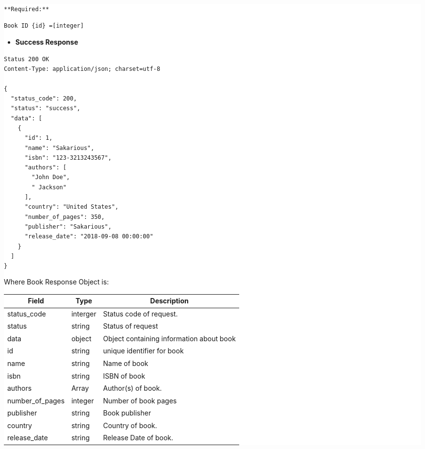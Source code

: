     **Required:**

`Book ID {id} =[integer]`

-   **Success Response**

```
Status 200 OK
Content-Type: application/json; charset=utf-8

{
  "status_code": 200,
  "status": "success",
  "data": [
    {
      "id": 1,
      "name": "Sakarious",
      "isbn": "123-3213243567",
      "authors": [
        "John Doe",
        " Jackson"
      ],
      "country": "United States",
      "number_of_pages": 350,
      "publisher": "Sakarious",
      "release_date": "2018-09-08 00:00:00"
    }
  ]
}
```

Where Book Response Object is:

| Field           | Type     | Description                              |
| --------------- | -------- | ---------------------------------------- |
| status_code     | interger | Status code of request.                  |
| status          | string   | Status of request                        |
| data            | object   | Object containing information about book |
| id              | string   | unique identifier for book               |
| name            | string   | Name of book                             |
| isbn            | string   | ISBN of book                             |
| authors         | Array    | Author(s) of book.                       |
| number_of_pages | integer  | Number of book pages                     |
| publisher       | string   | Book publisher                           |
| country         | string   | Country of book.                         |
| release_date    | string   | Release Date of book.                    |
